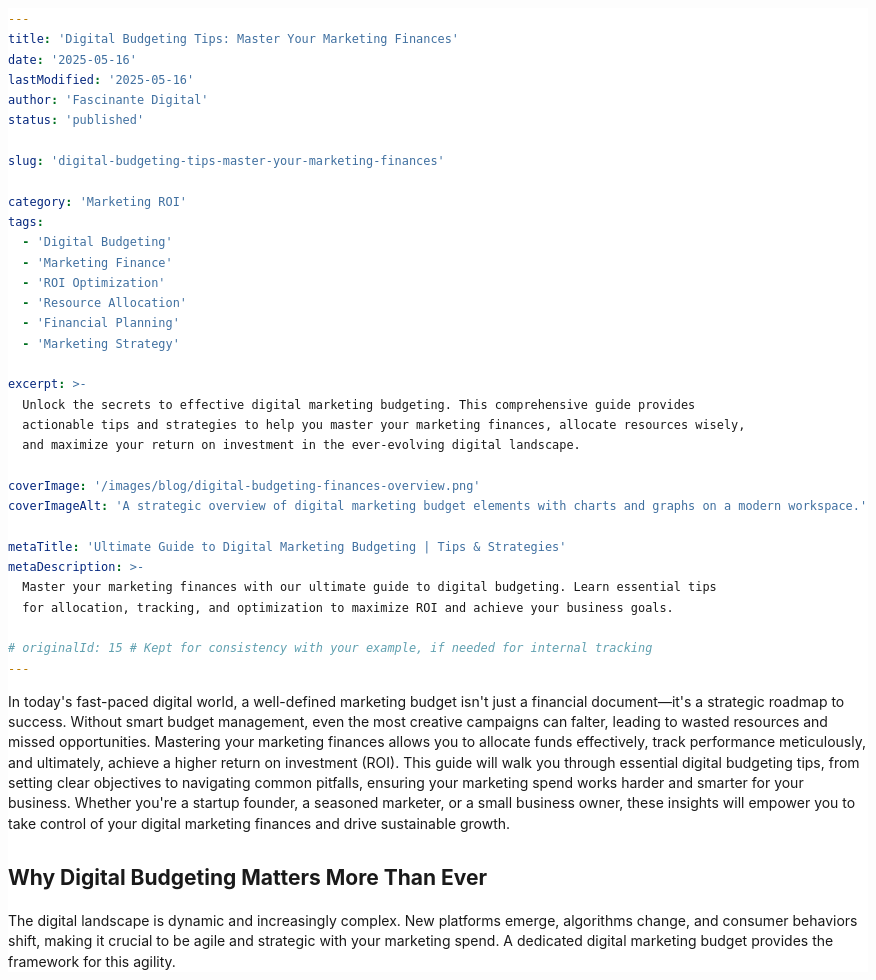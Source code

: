 ```yaml
---
title: 'Digital Budgeting Tips: Master Your Marketing Finances'
date: '2025-05-16'
lastModified: '2025-05-16'
author: 'Fascinante Digital'
status: 'published'

slug: 'digital-budgeting-tips-master-your-marketing-finances'

category: 'Marketing ROI'
tags:
  - 'Digital Budgeting'
  - 'Marketing Finance'
  - 'ROI Optimization'
  - 'Resource Allocation'
  - 'Financial Planning'
  - 'Marketing Strategy'

excerpt: >-
  Unlock the secrets to effective digital marketing budgeting. This comprehensive guide provides
  actionable tips and strategies to help you master your marketing finances, allocate resources wisely,
  and maximize your return on investment in the ever-evolving digital landscape.

coverImage: '/images/blog/digital-budgeting-finances-overview.png'
coverImageAlt: 'A strategic overview of digital marketing budget elements with charts and graphs on a modern workspace.'

metaTitle: 'Ultimate Guide to Digital Marketing Budgeting | Tips & Strategies'
metaDescription: >-
  Master your marketing finances with our ultimate guide to digital budgeting. Learn essential tips
  for allocation, tracking, and optimization to maximize ROI and achieve your business goals.

# originalId: 15 # Kept for consistency with your example, if needed for internal tracking
---
```


In today's fast-paced digital world, a well-defined marketing budget isn't just a financial document—it's a strategic roadmap to success. Without smart budget management, even the most creative campaigns can falter, leading to wasted resources and missed opportunities. Mastering your marketing finances allows you to allocate funds effectively, track performance meticulously, and ultimately, achieve a higher return on investment (ROI). This guide will walk you through essential digital budgeting tips, from setting clear objectives to navigating common pitfalls, ensuring your marketing spend works harder and smarter for your business. Whether you're a startup founder, a seasoned marketer, or a small business owner, these insights will empower you to take control of your digital marketing finances and drive sustainable growth.

## Why Digital Budgeting Matters More Than Ever

The digital landscape is dynamic and increasingly complex. New platforms emerge, algorithms change, and consumer behaviors shift, making it crucial to be agile and strategic with your marketing spend. A dedicated digital marketing budget provides the framework for this agility.
